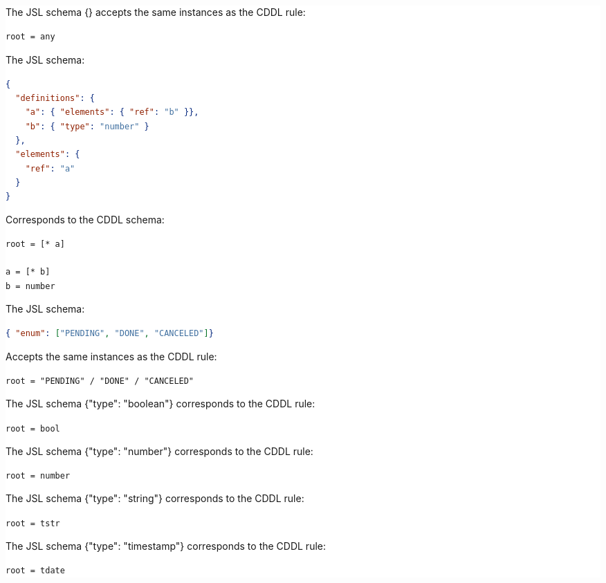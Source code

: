 The JSL schema {} accepts the same instances as the CDDL rule:

~~~ cddl
root = any
~~~

The JSL schema:

~~~ json
{
  "definitions": {
    "a": { "elements": { "ref": "b" }},
    "b": { "type": "number" }
  },
  "elements": {
    "ref": "a"
  }
}
~~~

Corresponds to the CDDL schema:

~~~ cddl
root = [* a]

a = [* b]
b = number
~~~

The JSL schema:

~~~ json
{ "enum": ["PENDING", "DONE", "CANCELED"]}
~~~

Accepts the same instances as the CDDL rule:

~~~ cddl
root = "PENDING" / "DONE" / "CANCELED"
~~~

The JSL schema {"type": "boolean"} corresponds to the CDDL rule:

~~~ cddl
root = bool
~~~

The JSL schema {"type": "number"} corresponds to the CDDL rule:

~~~ cddl
root = number
~~~

The JSL schema {"type": "string"} corresponds to the CDDL rule:

~~~ cddl
root = tstr
~~~

The JSL schema {"type": "timestamp"} corresponds to the CDDL rule:

~~~ cddl
root = tdate
~~~
